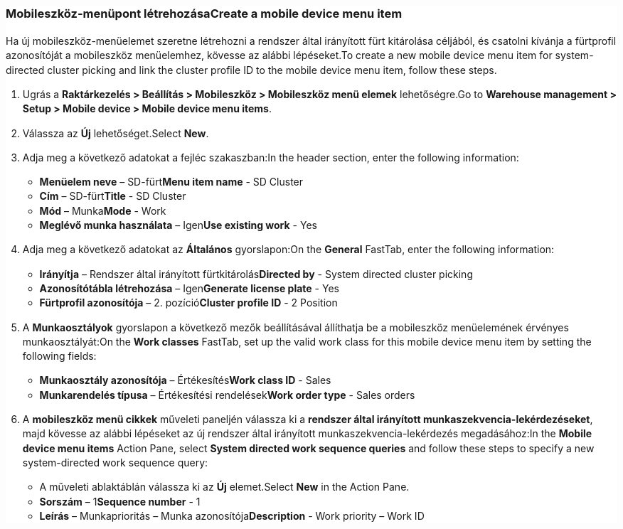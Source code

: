 ### <a name="create-a-mobile-device-menu-item"></a><span data-ttu-id="b4336-164">Mobileszköz-menüpont létrehozása</span><span class="sxs-lookup"><span data-stu-id="b4336-164">Create a mobile device menu item</span></span>

<span data-ttu-id="b4336-165">Ha új mobileszköz-menüelemet szeretne létrehozni a rendszer által irányított fürt kitárolása céljából, és csatolni kívánja a fürtprofil azonosítóját a mobileszköz menüelemhez, kövesse az alábbi lépéseket.</span><span class="sxs-lookup"><span data-stu-id="b4336-165">To create a new mobile device menu item for system-directed cluster picking and link the cluster profile ID to the mobile device menu item, follow these steps.</span></span>

1. <span data-ttu-id="b4336-166">Ugrás a **Raktárkezelés > Beállítás > Mobileszköz > Mobileszköz menü elemek** lehetőségre.</span><span class="sxs-lookup"><span data-stu-id="b4336-166">Go to **Warehouse management > Setup > Mobile device > Mobile device menu items**.</span></span>
1. <span data-ttu-id="b4336-167">Válassza az **Új** lehetőséget.</span><span class="sxs-lookup"><span data-stu-id="b4336-167">Select **New**.</span></span>
1. <span data-ttu-id="b4336-168">Adja meg a következő adatokat a fejléc szakaszban:</span><span class="sxs-lookup"><span data-stu-id="b4336-168">In the header section, enter the following information:</span></span>
    - <span data-ttu-id="b4336-169">**Menüelem neve** – SD-fürt</span><span class="sxs-lookup"><span data-stu-id="b4336-169">**Menu item name** - SD Cluster</span></span>
    - <span data-ttu-id="b4336-170">**Cím** – SD-fürt</span><span class="sxs-lookup"><span data-stu-id="b4336-170">**Title** - SD Cluster</span></span>
    - <span data-ttu-id="b4336-171">**Mód** – Munka</span><span class="sxs-lookup"><span data-stu-id="b4336-171">**Mode** - Work</span></span>
    - <span data-ttu-id="b4336-172">**Meglévő munka használata** – Igen</span><span class="sxs-lookup"><span data-stu-id="b4336-172">**Use existing work** - Yes</span></span>

1. <span data-ttu-id="b4336-173">Adja meg a következő adatokat az **Általános** gyorslapon:</span><span class="sxs-lookup"><span data-stu-id="b4336-173">On the **General** FastTab, enter the following information:</span></span>
    - <span data-ttu-id="b4336-174">**Irányítja** – Rendszer által irányított fürtkitárolás</span><span class="sxs-lookup"><span data-stu-id="b4336-174">**Directed by** - System directed cluster picking</span></span>
    - <span data-ttu-id="b4336-175">**Azonosítótábla létrehozása** – Igen</span><span class="sxs-lookup"><span data-stu-id="b4336-175">**Generate license plate** - Yes</span></span>
    - <span data-ttu-id="b4336-176">**Fürtprofil azonosítója** – 2. pozíció</span><span class="sxs-lookup"><span data-stu-id="b4336-176">**Cluster profile ID** - 2 Position</span></span>

1. <span data-ttu-id="b4336-177">A **Munkaosztályok** gyorslapon a következő mezők beállításával állíthatja be a mobileszköz menüelemének érvényes munkaosztályát:</span><span class="sxs-lookup"><span data-stu-id="b4336-177">On the **Work classes** FastTab, set up the valid work class for this mobile device menu item by setting the following fields:</span></span>
    - <span data-ttu-id="b4336-178">**Munkaosztály azonosítója** – Értékesítés</span><span class="sxs-lookup"><span data-stu-id="b4336-178">**Work class ID** - Sales</span></span>
    - <span data-ttu-id="b4336-179">**Munkarendelés típusa** – Értékesítési rendelések</span><span class="sxs-lookup"><span data-stu-id="b4336-179">**Work order type** - Sales orders</span></span>

1. <span data-ttu-id="b4336-180">A **mobileszköz menü cikkek** műveleti paneljén válassza ki a **rendszer által irányított munkaszekvencia-lekérdezéseket**, majd kövesse az alábbi lépéseket az új rendszer által irányított munkaszekvencia-lekérdezés megadásához:</span><span class="sxs-lookup"><span data-stu-id="b4336-180">In the **Mobile device menu items** Action Pane, select **System directed work sequence queries** and follow these steps to specify a new system-directed work sequence query:</span></span>
    - <span data-ttu-id="b4336-181">A műveleti ablaktáblán válassza ki az **Új** elemet.</span><span class="sxs-lookup"><span data-stu-id="b4336-181">Select **New** in the Action Pane.</span></span>
    - <span data-ttu-id="b4336-182">**Sorszám** – 1</span><span class="sxs-lookup"><span data-stu-id="b4336-182">**Sequence number** - 1</span></span>
    - <span data-ttu-id="b4336-183">**Leírás** – Munkaprioritás – Munka azonosítója</span><span class="sxs-lookup"><span data-stu-id="b4336-183">**Description** - Work priority – Work ID</span></span>
